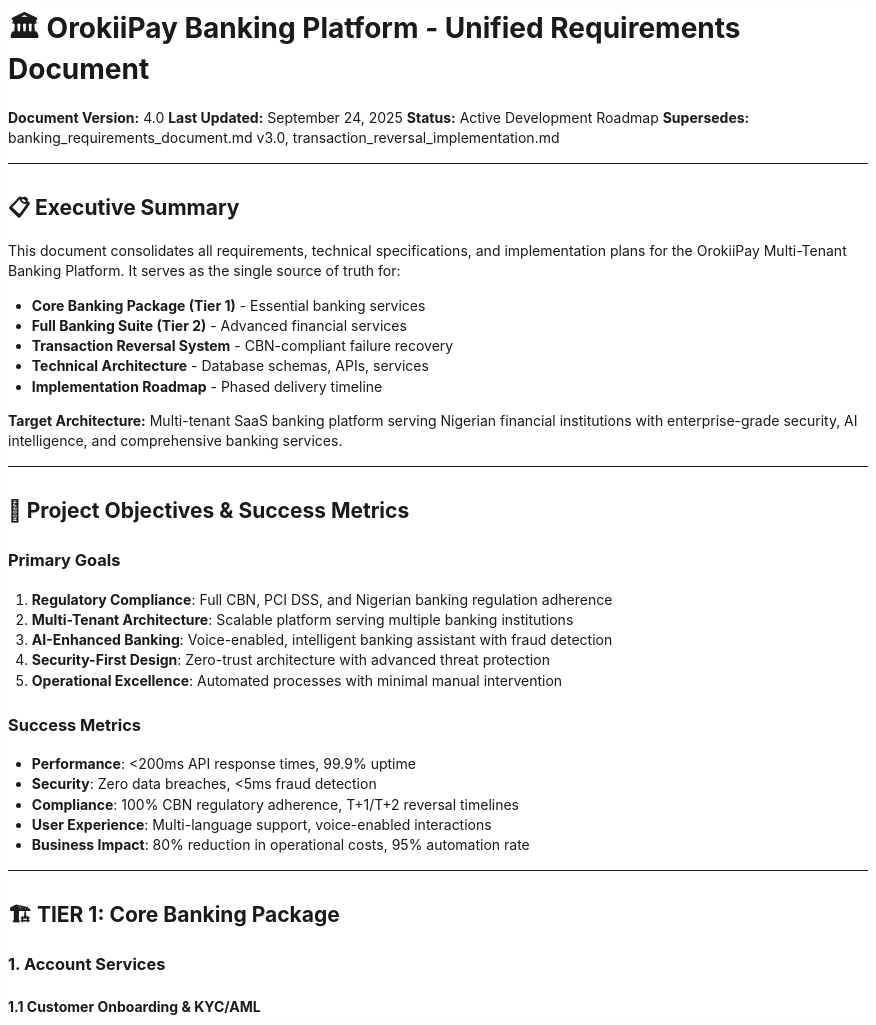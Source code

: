 # 🏛️ OrokiiPay Banking Platform - Unified Requirements Document

**Document Version:** 4.0
**Last Updated:** September 24, 2025
**Status:** Active Development Roadmap
**Supersedes:** banking_requirements_document.md v3.0, transaction_reversal_implementation.md

---

## 📋 **Executive Summary**

This document consolidates all requirements, technical specifications, and implementation plans for the OrokiiPay Multi-Tenant Banking Platform. It serves as the single source of truth for:

- **Core Banking Package (Tier 1)** - Essential banking services
- **Full Banking Suite (Tier 2)** - Advanced financial services
- **Transaction Reversal System** - CBN-compliant failure recovery
- **Technical Architecture** - Database schemas, APIs, services
- **Implementation Roadmap** - Phased delivery timeline

**Target Architecture:** Multi-tenant SaaS banking platform serving Nigerian financial institutions with enterprise-grade security, AI intelligence, and comprehensive banking services.

---

## 🎯 **Project Objectives & Success Metrics**

### **Primary Goals**
1. **Regulatory Compliance**: Full CBN, PCI DSS, and Nigerian banking regulation adherence
2. **Multi-Tenant Architecture**: Scalable platform serving multiple banking institutions
3. **AI-Enhanced Banking**: Voice-enabled, intelligent banking assistant with fraud detection
4. **Security-First Design**: Zero-trust architecture with advanced threat protection
5. **Operational Excellence**: Automated processes with minimal manual intervention

### **Success Metrics**
- **Performance**: <200ms API response times, 99.9% uptime
- **Security**: Zero data breaches, <5ms fraud detection
- **Compliance**: 100% CBN regulatory adherence, T+1/T+2 reversal timelines
- **User Experience**: Multi-language support, voice-enabled interactions
- **Business Impact**: 80% reduction in operational costs, 95% automation rate

---

## 🏗️ **TIER 1: Core Banking Package**

### **1. Account Services**

#### **1.1 Customer Onboarding & KYC/AML**
